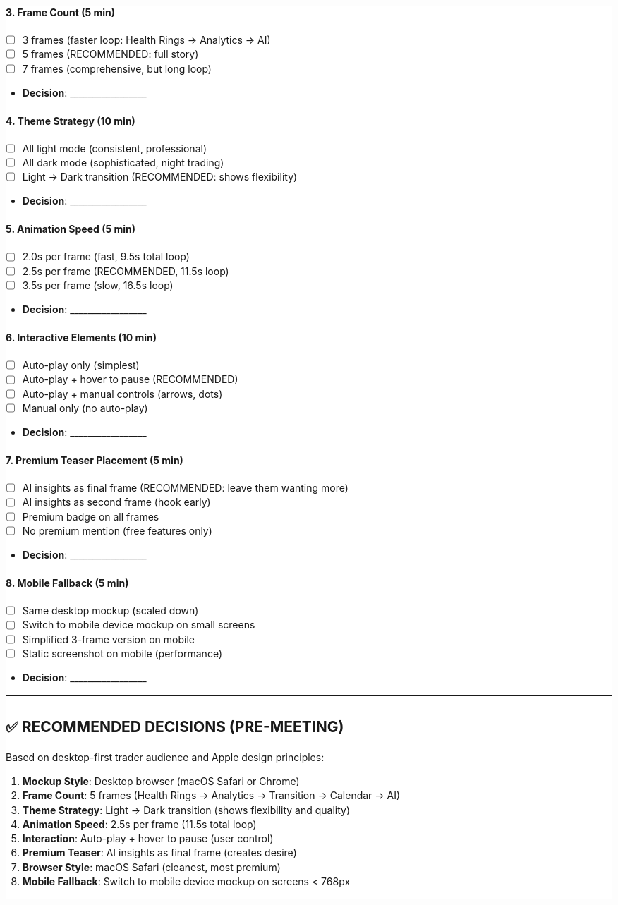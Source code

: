 #### 3. **Frame Count** (5 min)
- [ ] 3 frames (faster loop: Health Rings → Analytics → AI)
- [ ] 5 frames (RECOMMENDED: full story)
- [ ] 7 frames (comprehensive, but long loop)
- **Decision**: _________________

#### 4. **Theme Strategy** (10 min)
- [ ] All light mode (consistent, professional)
- [ ] All dark mode (sophisticated, night trading)
- [ ] Light → Dark transition (RECOMMENDED: shows flexibility)
- **Decision**: _________________

#### 5. **Animation Speed** (5 min)
- [ ] 2.0s per frame (fast, 9.5s total loop)
- [ ] 2.5s per frame (RECOMMENDED, 11.5s loop)
- [ ] 3.5s per frame (slow, 16.5s loop)
- **Decision**: _________________

#### 6. **Interactive Elements** (10 min)
- [ ] Auto-play only (simplest)
- [ ] Auto-play + hover to pause (RECOMMENDED)
- [ ] Auto-play + manual controls (arrows, dots)
- [ ] Manual only (no auto-play)
- **Decision**: _________________

#### 7. **Premium Teaser Placement** (5 min)
- [ ] AI insights as final frame (RECOMMENDED: leave them wanting more)
- [ ] AI insights as second frame (hook early)
- [ ] Premium badge on all frames
- [ ] No premium mention (free features only)
- **Decision**: _________________

#### 8. **Mobile Fallback** (5 min)
- [ ] Same desktop mockup (scaled down)
- [ ] Switch to mobile device mockup on small screens
- [ ] Simplified 3-frame version on mobile
- [ ] Static screenshot on mobile (performance)
- **Decision**: _________________

---

## ✅ RECOMMENDED DECISIONS (PRE-MEETING)

Based on desktop-first trader audience and Apple design principles:

1. **Mockup Style**: Desktop browser (macOS Safari or Chrome)
2. **Frame Count**: 5 frames (Health Rings → Analytics → Transition → Calendar → AI)
3. **Theme Strategy**: Light → Dark transition (shows flexibility and quality)
4. **Animation Speed**: 2.5s per frame (11.5s total loop)
5. **Interaction**: Auto-play + hover to pause (user control)
6. **Premium Teaser**: AI insights as final frame (creates desire)
7. **Browser Style**: macOS Safari (cleanest, most premium)
8. **Mobile Fallback**: Switch to mobile device mockup on screens < 768px

---